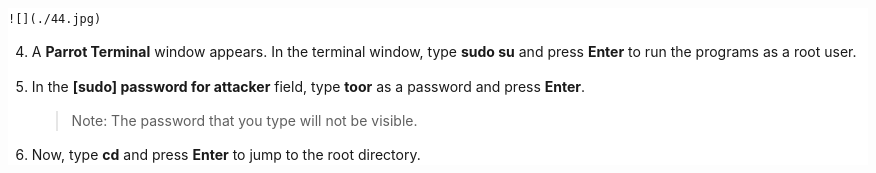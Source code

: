     ![](./44.jpg)

4. A **Parrot Terminal** window appears. In the terminal window, type **sudo su** and press **Enter** to run the programs as a root user.

5. In the **[sudo] password for attacker** field, type **toor** as a password and press **Enter**.

    >Note: The password that you type will not be visible.

6. Now, type **cd** and press **Enter** to jump to the root directory.
